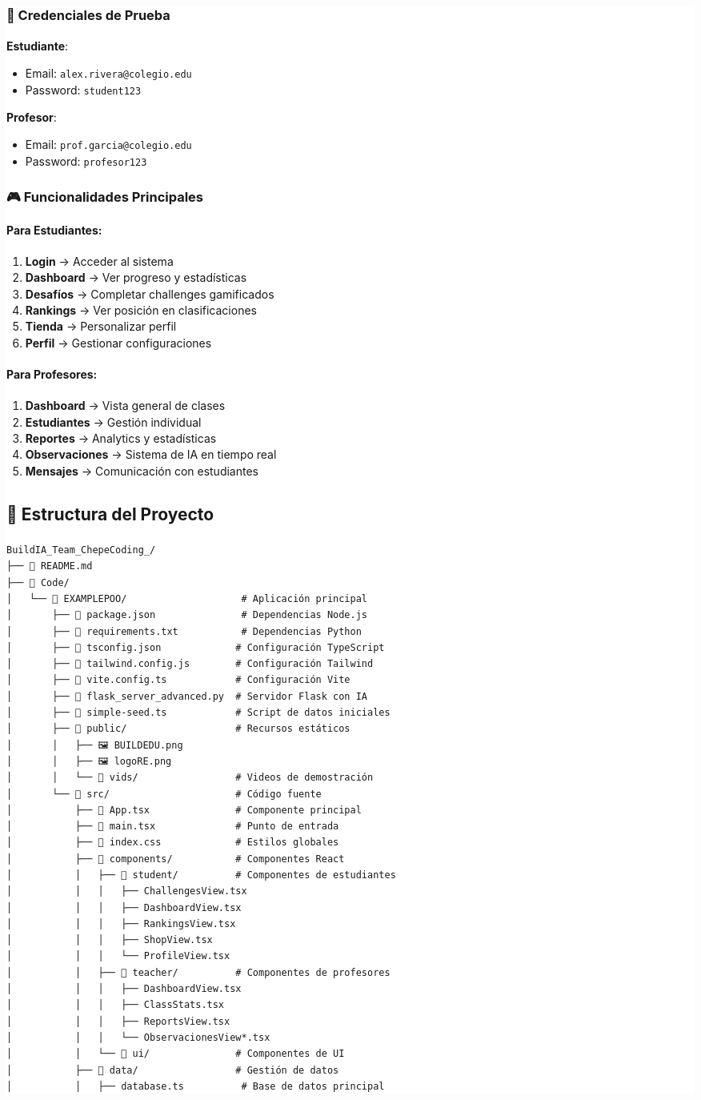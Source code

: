 ### 👤 Credenciales de Prueba

**Estudiante**:
- Email: `alex.rivera@colegio.edu`
- Password: `student123`

**Profesor**:
- Email: `prof.garcia@colegio.edu`
- Password: `profesor123`

### 🎮 Funcionalidades Principales

#### Para Estudiantes:
1. **Login** → Acceder al sistema
2. **Dashboard** → Ver progreso y estadísticas
3. **Desafíos** → Completar challenges gamificados
4. **Rankings** → Ver posición en clasificaciones
5. **Tienda** → Personalizar perfil
6. **Perfil** → Gestionar configuraciones

#### Para Profesores:
1. **Dashboard** → Vista general de clases
2. **Estudiantes** → Gestión individual
3. **Reportes** → Analytics y estadísticas
4. **Observaciones** → Sistema de IA en tiempo real
5. **Mensajes** → Comunicación con estudiantes

## 📁 Estructura del Proyecto

```
BuildIA_Team_ChepeCoding_/
├── 📄 README.md
├── 📁 Code/
│   └── 📁 EXAMPLEPOO/                    # Aplicación principal
│       ├── 📄 package.json               # Dependencias Node.js
│       ├── 📄 requirements.txt           # Dependencias Python
│       ├── 📄 tsconfig.json             # Configuración TypeScript
│       ├── 📄 tailwind.config.js        # Configuración Tailwind
│       ├── 📄 vite.config.ts            # Configuración Vite
│       ├── 📄 flask_server_advanced.py  # Servidor Flask con IA
│       ├── 📄 simple-seed.ts            # Script de datos iniciales
│       ├── 📁 public/                   # Recursos estáticos
│       │   ├── 🖼️ BUILDEDU.png
│       │   ├── 🖼️ logoRE.png
│       │   └── 📁 vids/                 # Videos de demostración
│       └── 📁 src/                      # Código fuente
│           ├── 📄 App.tsx               # Componente principal
│           ├── 📄 main.tsx              # Punto de entrada
│           ├── 📄 index.css             # Estilos globales
│           ├── 📁 components/           # Componentes React
│           │   ├── 📁 student/          # Componentes de estudiantes
│           │   │   ├── ChallengesView.tsx
│           │   │   ├── DashboardView.tsx
│           │   │   ├── RankingsView.tsx
│           │   │   ├── ShopView.tsx
│           │   │   └── ProfileView.tsx
│           │   ├── 📁 teacher/          # Componentes de profesores
│           │   │   ├── DashboardView.tsx
│           │   │   ├── ClassStats.tsx
│           │   │   ├── ReportsView.tsx
│           │   │   └── ObservacionesView*.tsx
│           │   └── 📁 ui/               # Componentes de UI
│           ├── 📁 data/                 # Gestión de datos
│           │   ├── database.ts          # Base de datos principal
```